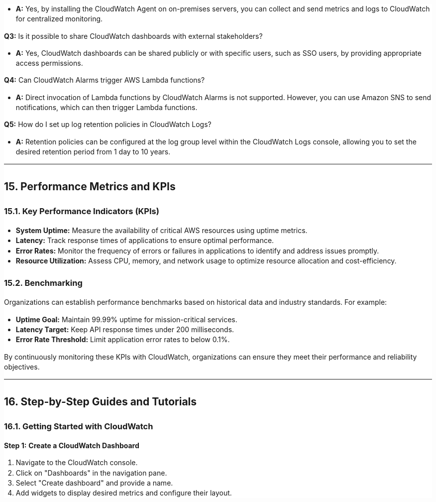 - **A:** Yes, by installing the CloudWatch Agent on on-premises servers, you can collect and send metrics and logs to CloudWatch for centralized monitoring.

**Q3:** Is it possible to share CloudWatch dashboards with external stakeholders?

- **A:** Yes, CloudWatch dashboards can be shared publicly or with specific users, such as SSO users, by providing appropriate access permissions.

**Q4:** Can CloudWatch Alarms trigger AWS Lambda functions?

- **A:** Direct invocation of Lambda functions by CloudWatch Alarms is not supported. However, you can use Amazon SNS to send notifications, which can then trigger Lambda functions.

**Q5:** How do I set up log retention policies in CloudWatch Logs?

- **A:** Retention policies can be configured at the log group level within the CloudWatch Logs console, allowing you to set the desired retention period from 1 day to 10 years.

---

## 15. Performance Metrics and KPIs

### 15.1. Key Performance Indicators (KPIs)

- **System Uptime:** Measure the availability of critical AWS resources using uptime metrics.
- **Latency:** Track response times of applications to ensure optimal performance.
- **Error Rates:** Monitor the frequency of errors or failures in applications to identify and address issues promptly.
- **Resource Utilization:** Assess CPU, memory, and network usage to optimize resource allocation and cost-efficiency.

### 15.2. Benchmarking

Organizations can establish performance benchmarks based on historical data and industry standards. For example:

- **Uptime Goal:** Maintain 99.99% uptime for mission-critical services.
- **Latency Target:** Keep API response times under 200 milliseconds.
- **Error Rate Threshold:** Limit application error rates to below 0.1%.

By continuously monitoring these KPIs with CloudWatch, organizations can ensure they meet their performance and reliability objectives.

---

## 16. Step-by-Step Guides and Tutorials

### 16.1. Getting Started with CloudWatch

**Step 1:** **Create a CloudWatch Dashboard**

1. Navigate to the CloudWatch console.
2. Click on "Dashboards" in the navigation pane.
3. Select "Create dashboard" and provide a name.
4. Add widgets to display desired metrics and configure their layout.
